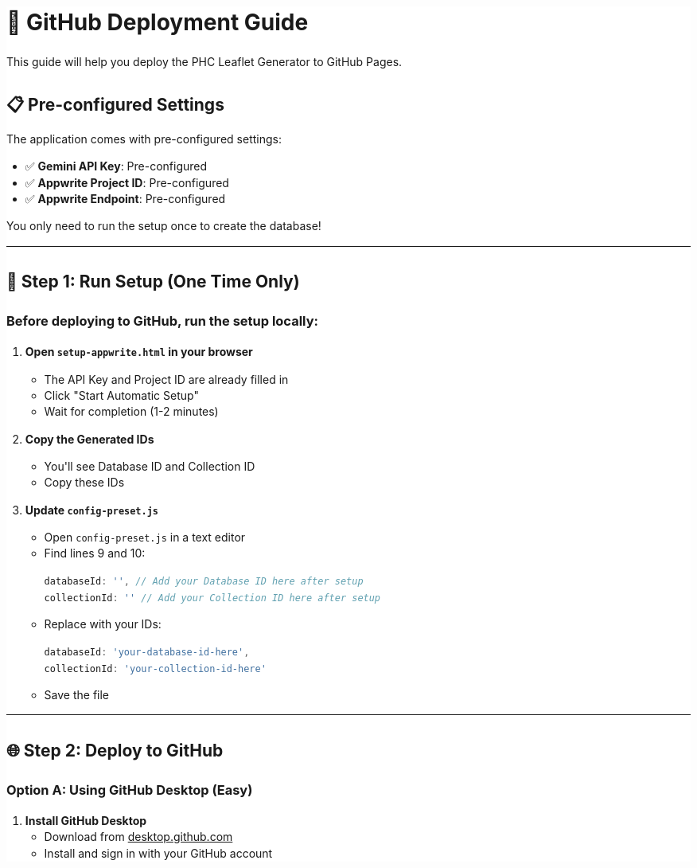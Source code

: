 # 🚀 GitHub Deployment Guide

This guide will help you deploy the PHC Leaflet Generator to GitHub Pages.

## 📋 Pre-configured Settings

The application comes with pre-configured settings:
- ✅ **Gemini API Key**: Pre-configured
- ✅ **Appwrite Project ID**: Pre-configured  
- ✅ **Appwrite Endpoint**: Pre-configured

You only need to run the setup once to create the database!

---

## 🎯 Step 1: Run Setup (One Time Only)

### Before deploying to GitHub, run the setup locally:

1. **Open `setup-appwrite.html` in your browser**
   - The API Key and Project ID are already filled in
   - Click "Start Automatic Setup"
   - Wait for completion (1-2 minutes)

2. **Copy the Generated IDs**
   - You'll see Database ID and Collection ID
   - Copy these IDs

3. **Update `config-preset.js`**
   - Open `config-preset.js` in a text editor
   - Find lines 9 and 10:
     ```javascript
     databaseId: '', // Add your Database ID here after setup
     collectionId: '' // Add your Collection ID here after setup
     ```
   - Replace with your IDs:
     ```javascript
     databaseId: 'your-database-id-here',
     collectionId: 'your-collection-id-here'
     ```
   - Save the file

---

## 🌐 Step 2: Deploy to GitHub

### Option A: Using GitHub Desktop (Easy)

1. **Install GitHub Desktop**
   - Download from [desktop.github.com](https://desktop.github.com)
   - Install and sign in with your GitHub account
